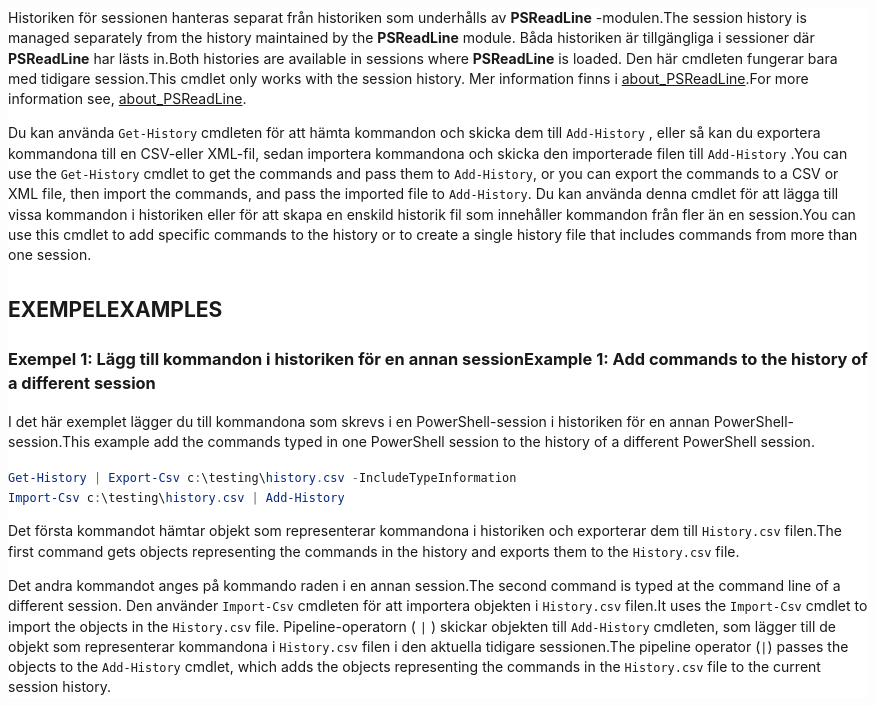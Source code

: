 <span data-ttu-id="bf02c-113">Historiken för sessionen hanteras separat från historiken som underhålls av **PSReadLine** -modulen.</span><span class="sxs-lookup"><span data-stu-id="bf02c-113">The session history is managed separately from the history maintained by the **PSReadLine** module.</span></span>
<span data-ttu-id="bf02c-114">Båda historiken är tillgängliga i sessioner där **PSReadLine** har lästs in.</span><span class="sxs-lookup"><span data-stu-id="bf02c-114">Both histories are available in sessions where **PSReadLine** is loaded.</span></span> <span data-ttu-id="bf02c-115">Den här cmdleten fungerar bara med tidigare session.</span><span class="sxs-lookup"><span data-stu-id="bf02c-115">This cmdlet only works with the session history.</span></span> <span data-ttu-id="bf02c-116">Mer information finns i [about_PSReadLine](../PSReadLine/About/about_PSReadLine.md).</span><span class="sxs-lookup"><span data-stu-id="bf02c-116">For more information see, [about_PSReadLine](../PSReadLine/About/about_PSReadLine.md).</span></span>

<span data-ttu-id="bf02c-117">Du kan använda `Get-History` cmdleten för att hämta kommandon och skicka dem till `Add-History` , eller så kan du exportera kommandona till en CSV-eller XML-fil, sedan importera kommandona och skicka den importerade filen till `Add-History` .</span><span class="sxs-lookup"><span data-stu-id="bf02c-117">You can use the `Get-History` cmdlet to get the commands and pass them to `Add-History`, or you can export the commands to a CSV or XML file, then import the commands, and pass the imported file to `Add-History`.</span></span> <span data-ttu-id="bf02c-118">Du kan använda denna cmdlet för att lägga till vissa kommandon i historiken eller för att skapa en enskild historik fil som innehåller kommandon från fler än en session.</span><span class="sxs-lookup"><span data-stu-id="bf02c-118">You can use this cmdlet to add specific commands to the history or to create a single history file that includes commands from more than one session.</span></span>

## <span data-ttu-id="bf02c-119">EXEMPEL</span><span class="sxs-lookup"><span data-stu-id="bf02c-119">EXAMPLES</span></span>

### <span data-ttu-id="bf02c-120">Exempel 1: Lägg till kommandon i historiken för en annan session</span><span class="sxs-lookup"><span data-stu-id="bf02c-120">Example 1: Add commands to the history of a different session</span></span>

<span data-ttu-id="bf02c-121">I det här exemplet lägger du till kommandona som skrevs i en PowerShell-session i historiken för en annan PowerShell-session.</span><span class="sxs-lookup"><span data-stu-id="bf02c-121">This example add the commands typed in one PowerShell session to the history of a different PowerShell session.</span></span>

```powershell
Get-History | Export-Csv c:\testing\history.csv -IncludeTypeInformation
Import-Csv c:\testing\history.csv | Add-History
```

<span data-ttu-id="bf02c-122">Det första kommandot hämtar objekt som representerar kommandona i historiken och exporterar dem till `History.csv` filen.</span><span class="sxs-lookup"><span data-stu-id="bf02c-122">The first command gets objects representing the commands in the history and exports them to the `History.csv` file.</span></span>

<span data-ttu-id="bf02c-123">Det andra kommandot anges på kommando raden i en annan session.</span><span class="sxs-lookup"><span data-stu-id="bf02c-123">The second command is typed at the command line of a different session.</span></span> <span data-ttu-id="bf02c-124">Den använder `Import-Csv` cmdleten för att importera objekten i `History.csv` filen.</span><span class="sxs-lookup"><span data-stu-id="bf02c-124">It uses the `Import-Csv` cmdlet to import the objects in the `History.csv` file.</span></span> <span data-ttu-id="bf02c-125">Pipeline-operatorn ( `|` ) skickar objekten till `Add-History` cmdleten, som lägger till de objekt som representerar kommandona i `History.csv` filen i den aktuella tidigare sessionen.</span><span class="sxs-lookup"><span data-stu-id="bf02c-125">The pipeline operator (`|`) passes the objects to the `Add-History` cmdlet, which adds the objects representing the commands in the `History.csv` file to the current session history.</span></span>
